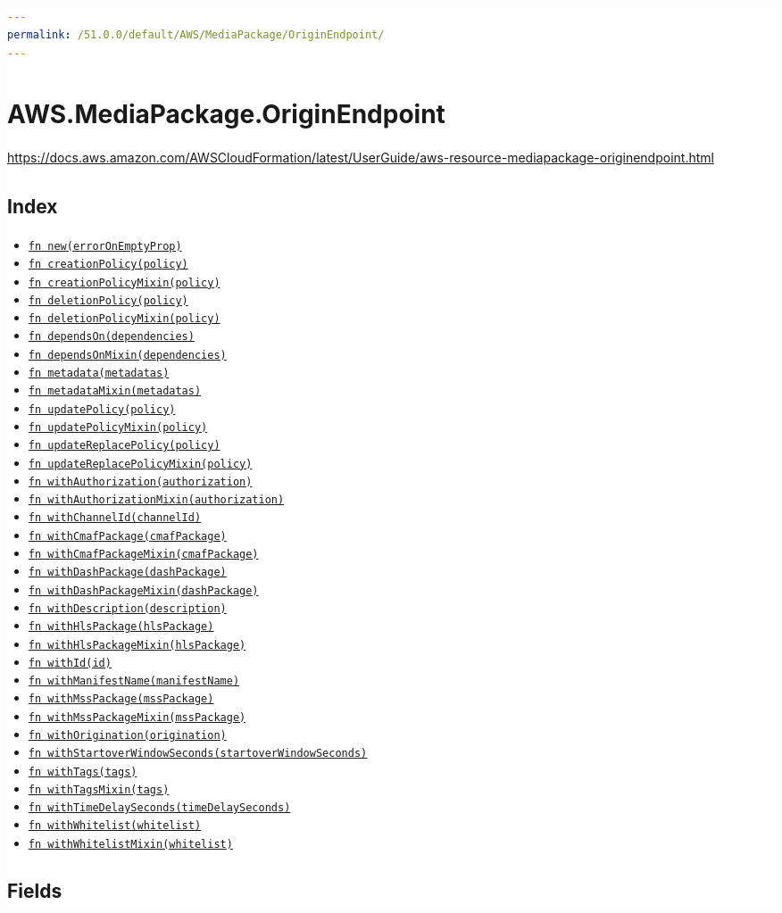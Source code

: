 ```yaml
---
permalink: /51.0.0/default/AWS/MediaPackage/OriginEndpoint/
---
```


# AWS.MediaPackage.OriginEndpoint

https://docs.aws.amazon.com/AWSCloudFormation/latest/UserGuide/aws-resource-mediapackage-originendpoint.html

## Index

* [`fn new(errorOnEmptyProp)`](#fn-new)
* [`fn creationPolicy(policy)`](#fn-creationpolicy)
* [`fn creationPolicyMixin(policy)`](#fn-creationpolicymixin)
* [`fn deletionPolicy(policy)`](#fn-deletionpolicy)
* [`fn deletionPolicyMixin(policy)`](#fn-deletionpolicymixin)
* [`fn dependsOn(dependencies)`](#fn-dependson)
* [`fn dependsOnMixin(dependencies)`](#fn-dependsonmixin)
* [`fn metadata(metadatas)`](#fn-metadata)
* [`fn metadataMixin(metadatas)`](#fn-metadatamixin)
* [`fn updatePolicy(policy)`](#fn-updatepolicy)
* [`fn updatePolicyMixin(policy)`](#fn-updatepolicymixin)
* [`fn updateReplacePolicy(policy)`](#fn-updatereplacepolicy)
* [`fn updateReplacePolicyMixin(policy)`](#fn-updatereplacepolicymixin)
* [`fn withAuthorization(authorization)`](#fn-withauthorization)
* [`fn withAuthorizationMixin(authorization)`](#fn-withauthorizationmixin)
* [`fn withChannelId(channelId)`](#fn-withchannelid)
* [`fn withCmafPackage(cmafPackage)`](#fn-withcmafpackage)
* [`fn withCmafPackageMixin(cmafPackage)`](#fn-withcmafpackagemixin)
* [`fn withDashPackage(dashPackage)`](#fn-withdashpackage)
* [`fn withDashPackageMixin(dashPackage)`](#fn-withdashpackagemixin)
* [`fn withDescription(description)`](#fn-withdescription)
* [`fn withHlsPackage(hlsPackage)`](#fn-withhlspackage)
* [`fn withHlsPackageMixin(hlsPackage)`](#fn-withhlspackagemixin)
* [`fn withId(id)`](#fn-withid)
* [`fn withManifestName(manifestName)`](#fn-withmanifestname)
* [`fn withMssPackage(mssPackage)`](#fn-withmsspackage)
* [`fn withMssPackageMixin(mssPackage)`](#fn-withmsspackagemixin)
* [`fn withOrigination(origination)`](#fn-withorigination)
* [`fn withStartoverWindowSeconds(startoverWindowSeconds)`](#fn-withstartoverwindowseconds)
* [`fn withTags(tags)`](#fn-withtags)
* [`fn withTagsMixin(tags)`](#fn-withtagsmixin)
* [`fn withTimeDelaySeconds(timeDelaySeconds)`](#fn-withtimedelayseconds)
* [`fn withWhitelist(whitelist)`](#fn-withwhitelist)
* [`fn withWhitelistMixin(whitelist)`](#fn-withwhitelistmixin)

## Fields
